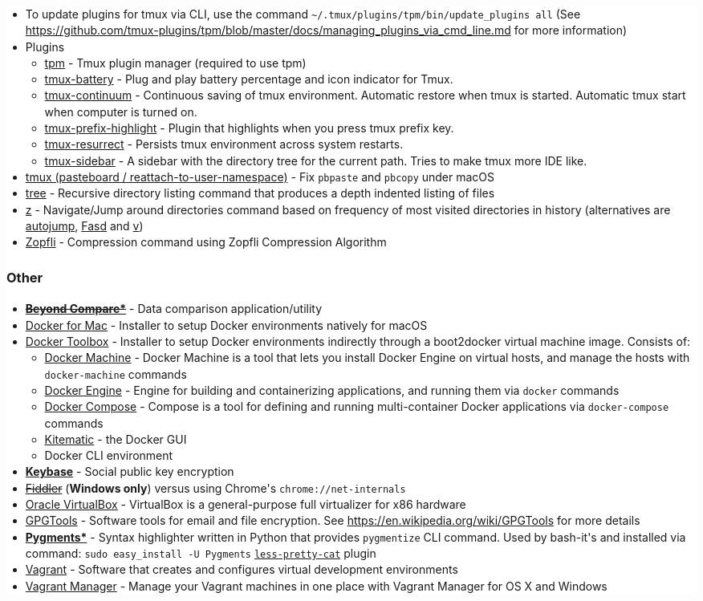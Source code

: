   - To update plugins for tmux via CLI, use the command `~/.tmux/plugins/tpm/bin/update_plugins all` (See https://github.com/tmux-plugins/tpm/blob/master/docs/managing_plugins_via_cmd_line.md for more information)
  - Plugins
    - [tpm](https://github.com/tmux-plugins/tpm) - Tmux plugin manager (required to use tpm)
    - [tmux-battery](https://github.com/tmux-plugins/tmux-battery) - Plug and play battery percentage and icon indicator for Tmux.
    - [tmux-continuum](https://github.com/tmux-plugins/tmux-continuum) - Continuous saving of tmux environment. Automatic restore when tmux is started. Automatic tmux start when computer is turned on.
    - [tmux-prefix-highlight](https://github.com/tmux-plugins/tmux-prefix-highlight) - Plugin that highlights when you press tmux prefix key.
    - [tmux-resurrect](https://github.com/tmux-plugins/tmux-resurrect) - Persists tmux environment across system restarts.
    - [tmux-sidebar](https://github.com/tmux-plugins/tmux-sidebar) - A sidebar with the directory tree for the current path. Tries to make tmux more IDE like.
- [tmux (pasteboard / reattach-to-user-namespace)](https://github.com/ChrisJohnsen/tmux-MacOSX-pasteboard) - Fix `pbpaste` and `pbcopy` under macOS
- [tree](http://mama.indstate.edu/users/ice/tree/) - Recursive directory listing command that produces a depth indented listing of files
- [z](https://github.com/rupa/z) - Navigate/Jump around directories command based on frequency of most visited directories in history (alternatives are [autojump](https://github.com/wting/autojump), [Fasd](https://github.com/clvv/fasd) and [v](https://github.com/rupa/v))
- [Zopfli](https://github.com/google/zopfli) - Compression command using Zopfli Compression Algorithm

### Other
- [~~**Beyond Compare\***~~](http://www.scootersoftware.com/) - Data comparison application/utility
- [Docker for Mac](https://docs.docker.com/docker-for-mac/) - Installer to setup Docker environments natively for macOS
- [Docker Toolbox](https://www.docker.com/products/docker-toolbox) - Installer to setup Docker environments indirectly through a boot2docker virtual machine image. Consists of:
  - [Docker Machine](https://docs.docker.com/machine/) - Docker Machine is a tool that lets you install Docker Engine on virtual hosts, and manage the hosts with `docker-machine` commands
  - [Docker Engine](https://docs.docker.com/engine/) - Engine for building and containerizing applications, and running them via `docker` commands
  - [Docker Compose](https://docs.docker.com/compose/) - Compose is a tool for defining and running multi-container Docker applications via `docker-compose` commands
  - [Kitematic](https://kitematic.com/) - the Docker GUI
  - Docker CLI environment
- [**Keybase**](https://keybase.io/) - Social public key encryption
- [~~Fiddler~~](http://www.telerik.com/fiddler) (**Windows only**) versus using Chrome's `chrome://net-internals`
- [Oracle VirtualBox](https://www.virtualbox.org/) - VirtualBox is a general-purpose full virtualizer for x86 hardware
- [GPGTools](https://gpgtools.org/) - Software tools for email and file encryption. See https://en.wikipedia.org/wiki/GPGTools for more details
- [**Pygments\***](http://pygments.org/) - Syntax highlighter written in Python that provides `pygmentize` CLI command. Used by bash-it's and installed via command: `sudo easy_install -U Pygments` [`less-pretty-cat`](https://github.com/Bash-it/bash-it/blob/master/plugins/available/less-pretty-cat.plugin.bash) plugin
- [Vagrant](https://www.vagrantup.com/) - Software that creates and configures virtual development environments
- [Vagrant Manager](http://vagrantmanager.com/) - Manage your Vagrant machines in one place with Vagrant Manager for OS X and Windows
